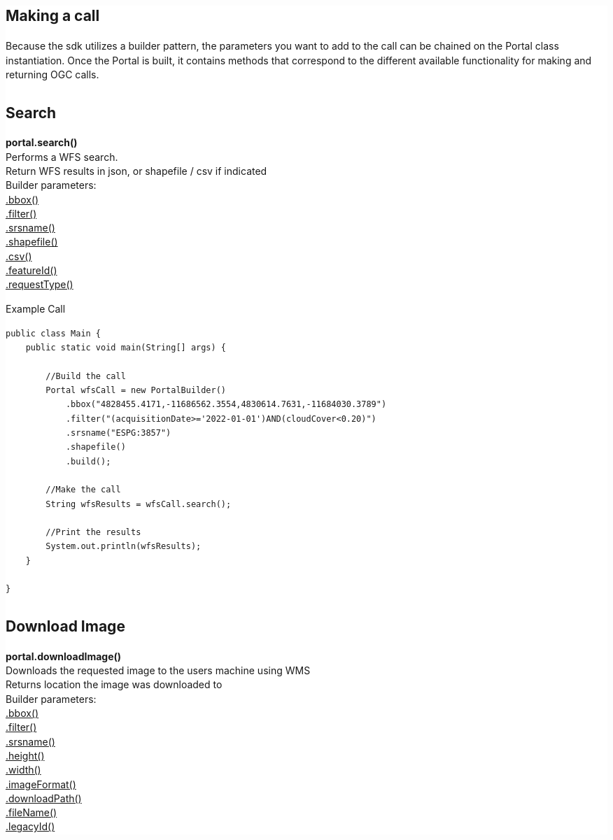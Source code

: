 ## Making a call
Because the sdk utilizes a builder pattern, the parameters you want to add to the call can be chained on the Portal class instantiation. Once the Portal is built, it contains methods that correspond to the different available functionality for making and returning OGC calls.

## Search
**portal.search()** <br/>
Performs a WFS search.<br/>
Return WFS results in json, or shapefile / csv if indicated <br/>
Builder parameters: <br/>
[.bbox()](#bounding-box) <br/>
[.filter()](#filter) <br/>
[.srsname()](#srsname) <br/>
[.shapefile()](#shapefile) <br/>
[.csv()](#csv) <br/>
[.featureId()](#featureid) <br/>
[.requestType()](#request-type) <br/>

Example Call
```
public class Main {
    public static void main(String[] args) {

        //Build the call
        Portal wfsCall = new PortalBuilder()
            .bbox("4828455.4171,-11686562.3554,4830614.7631,-11684030.3789")
            .filter("(acquisitionDate>='2022-01-01')AND(cloudCover<0.20)")
            .srsname("ESPG:3857")
            .shapefile()
            .build();

        //Make the call
        String wfsResults = wfsCall.search();

        //Print the results
        System.out.println(wfsResults);
    }

}
```

## Download Image
**portal.downloadImage()** <br/>
Downloads the requested image to the users machine using WMS <br/>
Returns location the image was downloaded to <br/>
Builder parameters: <br/>
[.bbox()](#bounding-box) <br/>
[.filter()](#filter) <br/>
[.srsname()](#srsname) <br/>
[.height()](#height) <br/>
[.width()](#width) <br/>
[.imageFormat()](#image-format) <br/>
[.downloadPath()](#download-path) <br/>
[.fileName()](#file-name) <br/>
[.legacyId()](#legacy-id) <br/>
